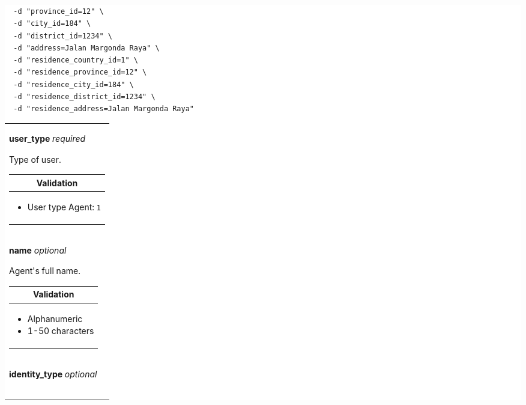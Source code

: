 ```shell
  -d "province_id=12" \
  -d "city_id=184" \
  -d "district_id=1234" \
  -d "address=Jalan Margonda Raya" \
  -d "residence_country_id=1" \
  -d "residence_province_id=12" \
  -d "residence_city_id=184" \
  -d "residence_district_id=1234" \
  -d "residence_address=Jalan Margonda Raya"
```

<table>
  <tbody>
    <tr>
      <td>
        <p><b>user_type</b> <em>required</em></p>
        Type of user.
        <table class="validation-table">
          <thead>
            <tr>
              <th>Validation</th>
            </tr>
          </thead>
          <tbody>
            <tr>
              <td>
                <ul>
                  <li>User type Agent: <code>1</code></li>
                </ul>
              </td>
            </tr>
          </tbody>
        </table>
      </td>
    </tr>
    <tr>
      <td>
        <p><b>name</b> <em>optional</em></p>
        Agent's full name.
        <table class="validation-table">
          <thead>
            <tr>
              <th>Validation</th>
            </tr>
          </thead>
          <tbody>
            <tr>
              <td>
                <ul>
                  <li>Alphanumeric</li>
                  <li>1-50 characters</li>
                </ul>
              </td>
            </tr>
          </tbody>
        </table>
      </td>
    </tr>
    <tr>
      <td>
        <p><b>identity_type</b> <em>optional</em></p>
        <table class="validation-table">
          <thead>